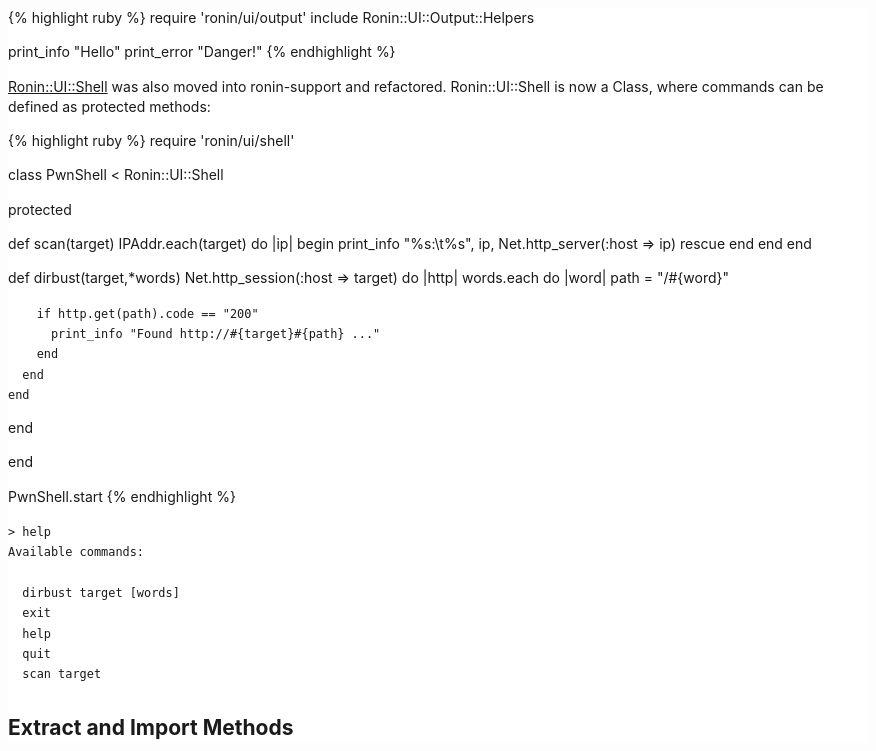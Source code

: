 {% highlight ruby %}
require 'ronin/ui/output'
include Ronin::UI::Output::Helpers
    
print_info  "Hello"
print_error "Danger!"
{% endhighlight %}

[Ronin::UI::Shell][10] was also moved into ronin-support and refactored.
Ronin::UI::Shell is now a Class, where commands can be defined as protected
methods:

{% highlight ruby %}
require 'ronin/ui/shell'

class PwnShell < Ronin::UI::Shell

  protected

  def scan(target)
    IPAddr.each(target) do |ip|
      begin
        print_info "%s:\t%s", ip, Net.http_server(:host => ip)
      rescue
      end
    end
  end

  def dirbust(target,*words)
    Net.http_session(:host => target) do |http|
      words.each do |word|
        path = "/#{word}"

        if http.get(path).code == "200"
          print_info "Found http://#{target}#{path} ..."
        end
      end
    end
  end

end

PwnShell.start
{% endhighlight %}

    > help
    Available commands:

      dirbust target [words]
      exit 
      help 
      quit 
      scan target

## Extract and Import Methods


[1]: http://rubygems.org/gems/ronin-support
[2]: http://rubygems.org/gems/ronin
[3]: http://rubydoc.info/gems/ronin-support/0.3.0/File#each_line-class_method
[4]: http://rubydoc.info/gems/ronin-support/0.3.0/File#each_row-class_method
[5]: https://github.com/ronin-ruby/ronin-support/blob/v0.3.0/lib/ronin/extensions/regexp.rb#L22-45
[6]: http://rubydoc.info/gems/ronin-support/0.3.0/String#generate-class_method
[7]: http://rubydoc.info/gems/ronin-support/0.3.0/String#fuzz-instance_method
[8]: http://rubydoc.info/gems/ronin-support/0.3.0/URI/HTTP
[9]: http://rubydoc.info/gems/ronin-support/0.3.0/Ronin/UI/Output
[10]: http://rubydoc.info/gems/ronin-support/0.3.0/Ronin/UI/Shell
[11]: http://rubydoc.info/gems/ronin/1.3.0/Ronin/MACAddress
[12]: http://rubydoc.info/gems/ronin/1.3.0/Ronin/IPAddress
[13]: http://rubydoc.info/gems/ronin/1.3.0/Ronin/HostName
[14]: http://rubydoc.info/gems/ronin/1.3.0/Ronin/URL
[15]: http://rubydoc.info/gems/ronin/1.3.0/Ronin/EmailAddress